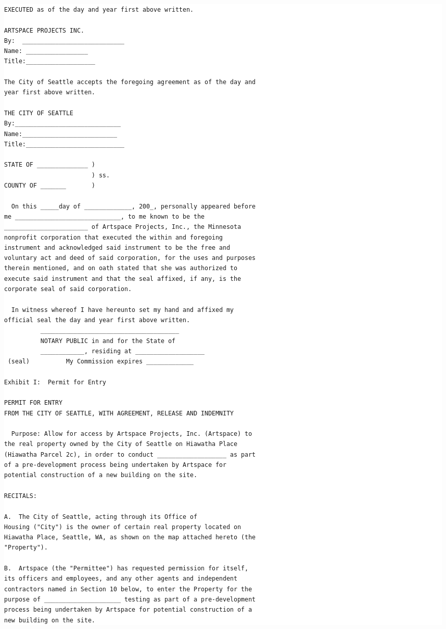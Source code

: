     EXECUTED as of the day and year first above written.  
  
    ARTSPACE PROJECTS INC.  
    By:  ____________________________  
    Name: _________________  
    Title:___________________  
  
    The City of Seattle accepts the foregoing agreement as of the day and  
    year first above written.  
  
    THE CITY OF SEATTLE  
    By:_____________________________  
    Name:__________________________  
    Title:___________________________  
  
    STATE OF ______________ )  
                            ) ss.  
    COUNTY OF _______       )  
  
      On this _____day of _____________, 200_, personally appeared before  
    me _____________________________, to me known to be the  
    _______________________ of Artspace Projects, Inc., the Minnesota  
    nonprofit corporation that executed the within and foregoing  
    instrument and acknowledged said instrument to be the free and  
    voluntary act and deed of said corporation, for the uses and purposes  
    therein mentioned, and on oath stated that she was authorized to  
    execute said instrument and that the seal affixed, if any, is the  
    corporate seal of said corporation.  
  
      In witness whereof I have hereunto set my hand and affixed my  
    official seal the day and year first above written.  
              ______________________________________  
              NOTARY PUBLIC in and for the State of  
              ____________, residing at ___________________  
     (seal)          My Commission expires _____________  
  
    Exhibit I:  Permit for Entry  
  
    PERMIT FOR ENTRY  
    FROM THE CITY OF SEATTLE, WITH AGREEMENT, RELEASE AND INDEMNITY  
  
      Purpose: Allow for access by Artspace Projects, Inc. (Artspace) to  
    the real property owned by the City of Seattle on Hiawatha Place  
    (Hiawatha Parcel 2c), in order to conduct ___________________ as part  
    of a pre-development process being undertaken by Artspace for  
    potential construction of a new building on the site.  
  
    RECITALS:  
  
    A.  The City of Seattle, acting through its Office of  
    Housing ("City") is the owner of certain real property located on  
    Hiawatha Place, Seattle, WA, as shown on the map attached hereto (the  
    "Property").  
  
    B.  Artspace (the "Permittee") has requested permission for itself,  
    its officers and employees, and any other agents and independent  
    contractors named in Section 10 below, to enter the Property for the  
    purpose of _____________________ testing as part of a pre-development  
    process being undertaken by Artspace for potential construction of a  
    new building on the site.  
  